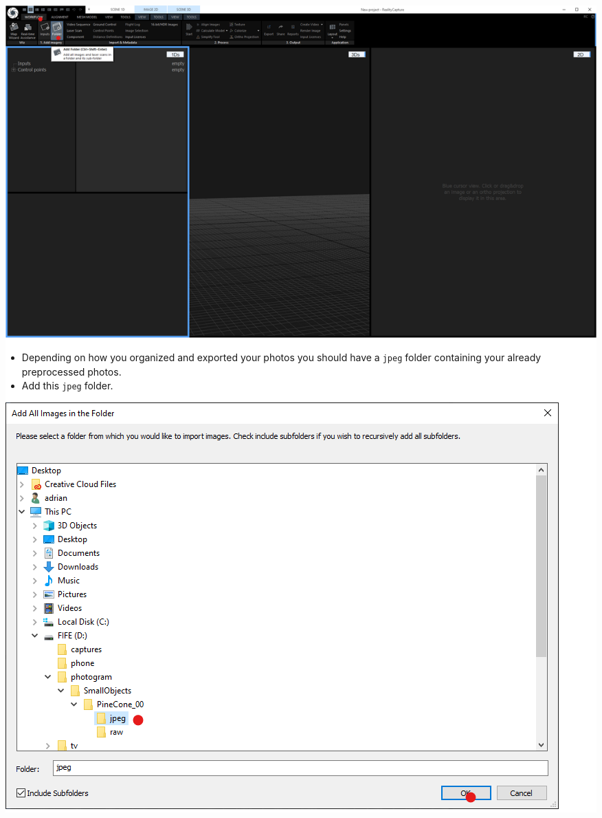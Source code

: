 ![](img/Screenshot%202022-10-08%20152155.png)

+ Depending on how you organized and exported your photos you should have a `jpeg` folder containing your already preprocessed photos.
+ Add this `jpeg` folder.

![](img/Screenshot%202022-10-08%20152218.png)
